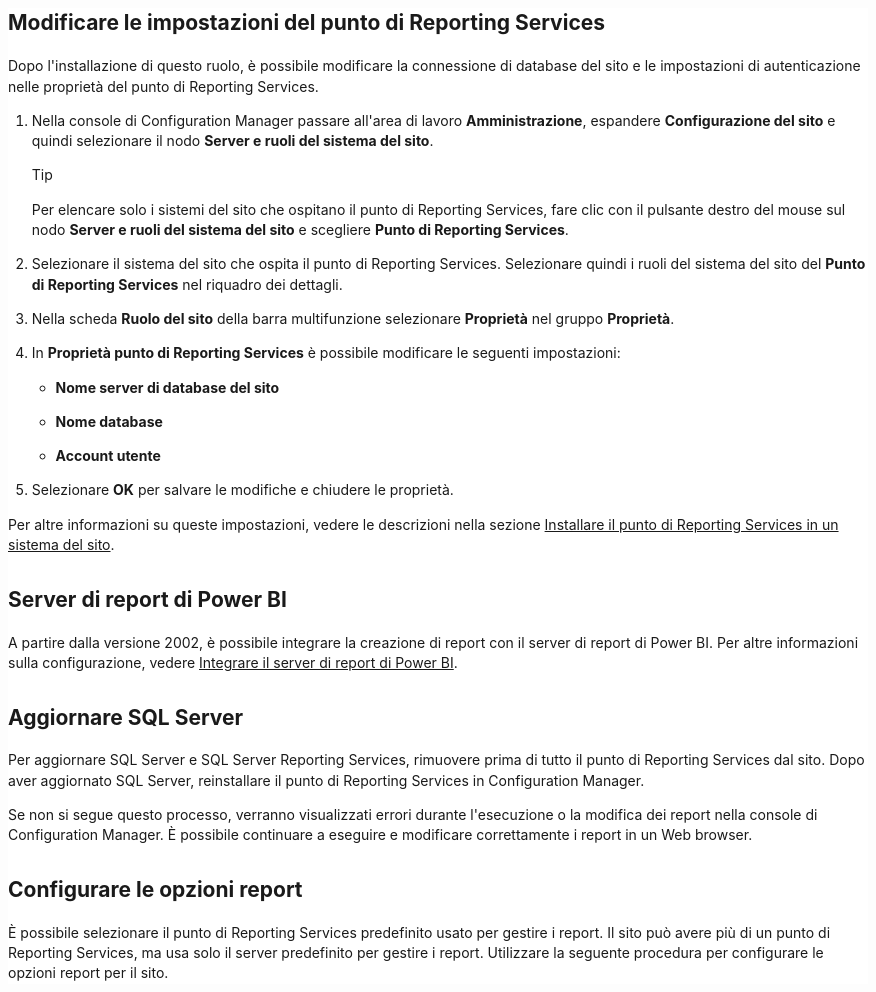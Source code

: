 ## <a name="modify-reporting-services-point-settings"></a>Modificare le impostazioni del punto di Reporting Services

Dopo l'installazione di questo ruolo, è possibile modificare la connessione di database del sito e le impostazioni di autenticazione nelle proprietà del punto di Reporting Services.

1. Nella console di Configuration Manager passare all'area di lavoro **Amministrazione**, espandere **Configurazione del sito** e quindi selezionare il nodo **Server e ruoli del sistema del sito**.  

    > [!TIP]  
    > Per elencare solo i sistemi del sito che ospitano il punto di Reporting Services, fare clic con il pulsante destro del mouse sul nodo **Server e ruoli del sistema del sito** e scegliere **Punto di Reporting Services**.  

1. Selezionare il sistema del sito che ospita il punto di Reporting Services. Selezionare quindi i ruoli del sistema del sito del **Punto di Reporting Services** nel riquadro dei dettagli.

1. Nella scheda **Ruolo del sito** della barra multifunzione selezionare **Proprietà** nel gruppo **Proprietà**.  

1. In **Proprietà punto di Reporting Services** è possibile modificare le seguenti impostazioni:  

    - **Nome server di database del sito**

    - **Nome database**

    - **Account utente**

1. Selezionare **OK** per salvare le modifiche e chiudere le proprietà.  

Per altre informazioni su queste impostazioni, vedere le descrizioni nella sezione [Installare il punto di Reporting Services in un sistema del sito](#bkmk_install).

## <a name="power-bi-report-server"></a>Server di report di Power BI

A partire dalla versione 2002, è possibile integrare la creazione di report con il server di report di Power BI. Per altre informazioni sulla configurazione, vedere [Integrare il server di report di Power BI](powerbi-report-server.md).

## <a name="upgrade-sql-server"></a>Aggiornare SQL Server

Per aggiornare SQL Server e SQL Server Reporting Services, rimuovere prima di tutto il punto di Reporting Services dal sito. Dopo aver aggiornato SQL Server, reinstallare il punto di Reporting Services in Configuration Manager.

Se non si segue questo processo, verranno visualizzati errori durante l'esecuzione o la modifica dei report nella console di Configuration Manager. È possibile continuare a eseguire e modificare correttamente i report in un Web browser.  

## <a name="configure-report-options"></a>Configurare le opzioni report

È possibile selezionare il punto di Reporting Services predefinito usato per gestire i report. Il sito può avere più di un punto di Reporting Services, ma usa solo il server predefinito per gestire i report. Utilizzare la seguente procedura per configurare le opzioni report per il sito.  
